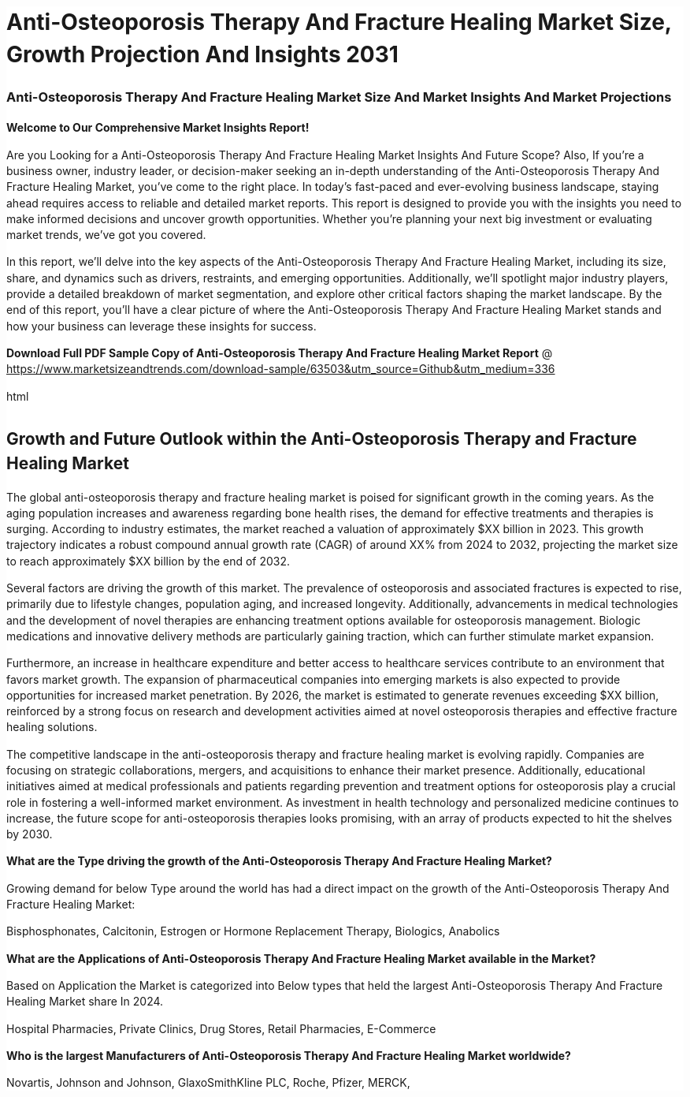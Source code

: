 <h1> Anti-Osteoporosis Therapy And Fracture Healing Market Size, Growth Projection And Insights 2031</h1><div class="" data-test-id=""><h3><span class="">Anti-Osteoporosis Therapy And Fracture Healing Market Size And Market Insights And Market Projections</span></h3></div><div class="" data-test-id=""><p><strong>Welcome to Our Comprehensive Market Insights Report!</strong></p><p>Are you Looking for a Anti-Osteoporosis Therapy And Fracture Healing Market Insights And Future Scope? Also, If you&rsquo;re a business owner, industry leader, or decision-maker seeking an in-depth understanding of the Anti-Osteoporosis Therapy And Fracture Healing Market, you&rsquo;ve come to the right place. In today&rsquo;s fast-paced and ever-evolving business landscape, staying ahead requires access to reliable and detailed market reports. This report is designed to provide you with the insights you need to make informed decisions and uncover growth opportunities. Whether you&rsquo;re planning your next big investment or evaluating market trends, we&rsquo;ve got you covered.</p><p>In this report, we&rsquo;ll delve into the key aspects of the Anti-Osteoporosis Therapy And Fracture Healing Market, including its size, share, and dynamics such as drivers, restraints, and emerging opportunities. Additionally, we&rsquo;ll spotlight major industry players, provide a detailed breakdown of market segmentation, and explore other critical factors shaping the market landscape. By the end of this report, you&rsquo;ll have a clear picture of where the Anti-Osteoporosis Therapy And Fracture Healing Market stands and how your business can leverage these insights for success.</p><p><strong>Download Full PDF Sample Copy of Anti-Osteoporosis Therapy And Fracture Healing Market Report</strong> @ <a href="https://www.marketsizeandtrends.com/download-sample/63503&utm_source=Github&utm_medium=336" target="_blank">https://www.marketsizeandtrends.com/download-sample/63503&utm_source=Github&utm_medium=336</a></p></div><div class="" data-test-id=""><p><span class="">html<div>    <h2>Growth and Future Outlook within the Anti-Osteoporosis Therapy and Fracture Healing Market</h2>    <p>The global anti-osteoporosis therapy and fracture healing market is poised for significant growth in the coming years. As the aging population increases and awareness regarding bone health rises, the demand for effective treatments and therapies is surging. According to industry estimates, the market reached a valuation of approximately $XX billion in 2023. This growth trajectory indicates a robust compound annual growth rate (CAGR) of around XX% from 2024 to 2032, projecting the market size to reach approximately $XX billion by the end of 2032.</p>        <p>Several factors are driving the growth of this market. The prevalence of osteoporosis and associated fractures is expected to rise, primarily due to lifestyle changes, population aging, and increased longevity. Additionally, advancements in medical technologies and the development of novel therapies are enhancing treatment options available for osteoporosis management. Biologic medications and innovative delivery methods are particularly gaining traction, which can further stimulate market expansion.</p>        <p style="display: none;"></p>    <p>Furthermore, an increase in healthcare expenditure and better access to healthcare services contribute to an environment that favors market growth. The expansion of pharmaceutical companies into emerging markets is also expected to provide opportunities for increased market penetration. By 2026, the market is estimated to generate revenues exceeding $XX billion, reinforced by a strong focus on research and development activities aimed at novel osteoporosis therapies and effective fracture healing solutions.</p>        <p>The competitive landscape in the anti-osteoporosis therapy and fracture healing market is evolving rapidly. Companies are focusing on strategic collaborations, mergers, and acquisitions to enhance their market presence. Additionally, educational initiatives aimed at medical professionals and patients regarding prevention and treatment options for osteoporosis play a crucial role in fostering a well-informed market environment. As investment in health technology and personalized medicine continues to increase, the future scope for anti-osteoporosis therapies looks promising, with an array of products expected to hit the shelves by 2030.</p></div></span></p><p><strong><span class="">What are the&nbsp;Type driving the growth of the Anti-Osteoporosis Therapy And Fracture Healing Market?</span></strong></p></div><div class="" data-test-id=""><p><span class="">Growing demand for below Type around the world has had a direct impact on the growth of the Anti-Osteoporosis Therapy And Fracture Healing Market:</span></p></div><div class="" data-test-id=""><p>Bisphosphonates, Calcitonin, Estrogen or Hormone Replacement Therapy, Biologics, Anabolics</p><p><span class=""><strong>What are the&nbsp;Applications&nbsp;of Anti-Osteoporosis Therapy And Fracture Healing Market available in the Market?</strong></span></p></div><div class="" data-test-id=""><p><span class="">Based on Application the Market is categorized into Below types that held the largest Anti-Osteoporosis Therapy And Fracture Healing Market share In 2024.</span></p></div><div class="" data-test-id=""><p><span class="">Hospital Pharmacies, Private Clinics, Drug Stores, Retail Pharmacies, E-Commerce</span></p><p><span class=""><strong>Who is the largest Manufacturers of Anti-Osteoporosis Therapy And Fracture Healing Market worldwide?</strong></span></p></div><div class="" data-test-id=""><p><span class="">Novartis, Johnson and Johnson, GlaxoSmithKline PLC, Roche, Pfizer, MERCK,